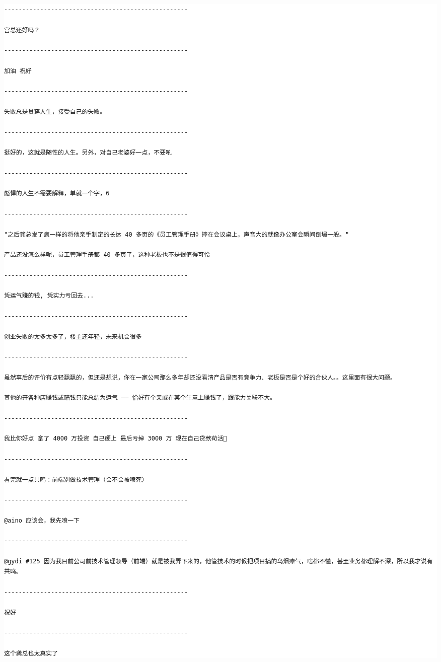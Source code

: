 ```
---------------------------------------------------

宫总还好吗？

---------------------------------------------------

加油 祝好

---------------------------------------------------

失败总是贯穿人生，接受自己的失败。

---------------------------------------------------

挺好的，这就是随性的人生。另外，对自己老婆好一点，不要吼

---------------------------------------------------

彪悍的人生不需要解释，单就一个字，6

---------------------------------------------------

"之后龚总发了疯一样的将他亲手制定的长达 40 多页的《员工管理手册》摔在会议桌上，声音大的就像办公室会瞬间倒塌一般。"

产品还没怎么样呢，员工管理手册都 40 多页了，这种老板也不是很值得可怜

---------------------------------------------------

凭运气赚的钱, 凭实力亏回去...

---------------------------------------------------

创业失败的太多太多了，楼主还年轻，未来机会很多

---------------------------------------------------

虽然事后的评价有点轻飘飘的，但还是想说，你在一家公司那么多年却还没看清产品是否有竞争力、老板是否是个好的合伙人。。这里面有很大问题。

其他的开各种店赚钱或赔钱只能总结为运气 —— 恰好有个亲戚在某个生意上赚钱了，跟能力关联不大。

---------------------------------------------------

我比你好点 拿了 4000 万投资 自己硬上 最后亏掉 3000 万 现在自己贷款苟活🥲

---------------------------------------------------

看完就一点共鸣：前端别做技术管理（会不会被喷死）

---------------------------------------------------

@aino 应该会，我先喷一下

---------------------------------------------------

@gydi #125 因为我目前公司前技术管理领导（前端）就是被我弄下来的，他管技术的时候把项目搞的乌烟瘴气，啥都不懂，甚至业务都理解不深，所以我才说有共鸣。

---------------------------------------------------

祝好

---------------------------------------------------

这个龚总也太真实了
```